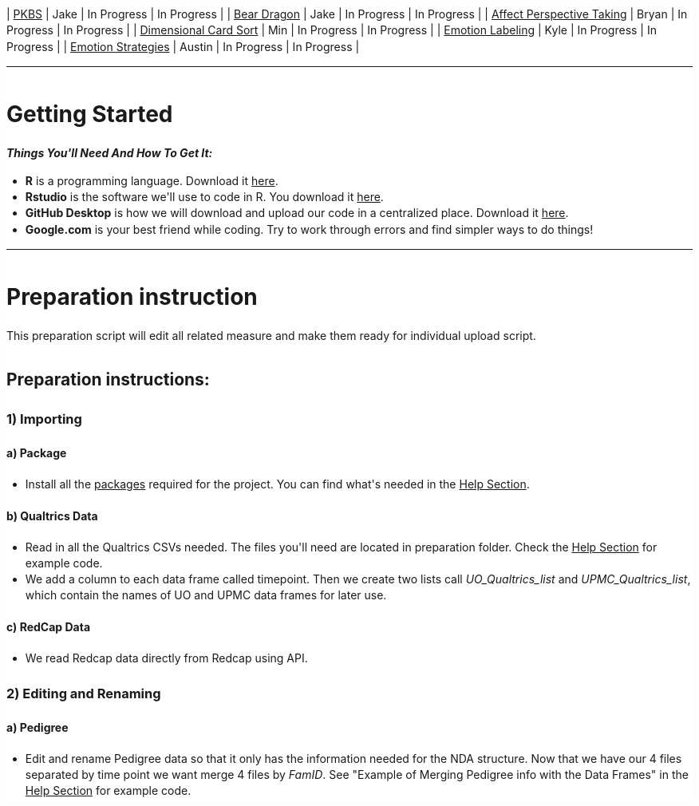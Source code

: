| [PKBS](#Preschool-and-Kindergarten-Behavior-Scales---PKBS) | Jake | In Progress | In Progress |
| [Bear Dragon](#Bear-Dragon)             | Jake | In Progress | In Progress |
| [Affect Perspective Taking](#Affect-Perspective-Taking) | Bryan | In Progress | In Progress |
| [Dimensional Card Sort](#Dimensional-Card-Sort) | Min | In Progress | In Progress |
| [Emotion Labeling](#Emotion-Labeling) | Kyle | In Progress | In Progress |
| [Emotion Strategies](#Emotion-Strategies) | Austin | In Progress | In Progress |

---

# **Getting Started**

***Things You'll Need And How To Get It:*** 

- **R** is a programming language. Download it [here](https://cloud.r-project.org/).
- **Rstudio** is the software we'll use to code in R. You download it [here](http://bit.ly/DownloadRstudio).
- **GitHub Desktop** is how we will download and upload our code in a centralized place. Download it [here](https://desktop.github.com/).
- **Google.com** is your best friend while coding. Try to work through errors and find simpler ways to do things!

---

# **Preparation instruction**

This preparation script will edit all related measure and make them ready for individual upload script. 

## Preparation instructions:

### 1) Importing
#### a) Package 
- Install all the [packages](#Help-Section) required for the project. You can find what's needed in the [Help Section](#Help-Section). 
#### b) Qualtrics Data
- Read in all the Qualtrics CSVs needed. The files you'll need are located in preparation folder. Check the [Help Section](#Help-Section) for example code.
- We add a column to each data frame called timepoint. Then we create two lists call *UO_Qualtrics_list* and *UPMC_Qualtrics_list*, which contain the names of UO and UPMC data frames for later use. 
#### c) RedCap Data
- We read Redcap data directly from Redcap using API.

### 2) Editing and Renaming 
#### a) Pedigree 
- Edit and rename Pedigree data so that it only has the information needed for the NDA structure. Now that we have our 4 files separated by time point we want merge 4 files by *FamID*. See "Example of Merging Pedigree info with the Data Frames" in the [Help Section](#Help-Section) for example code.
